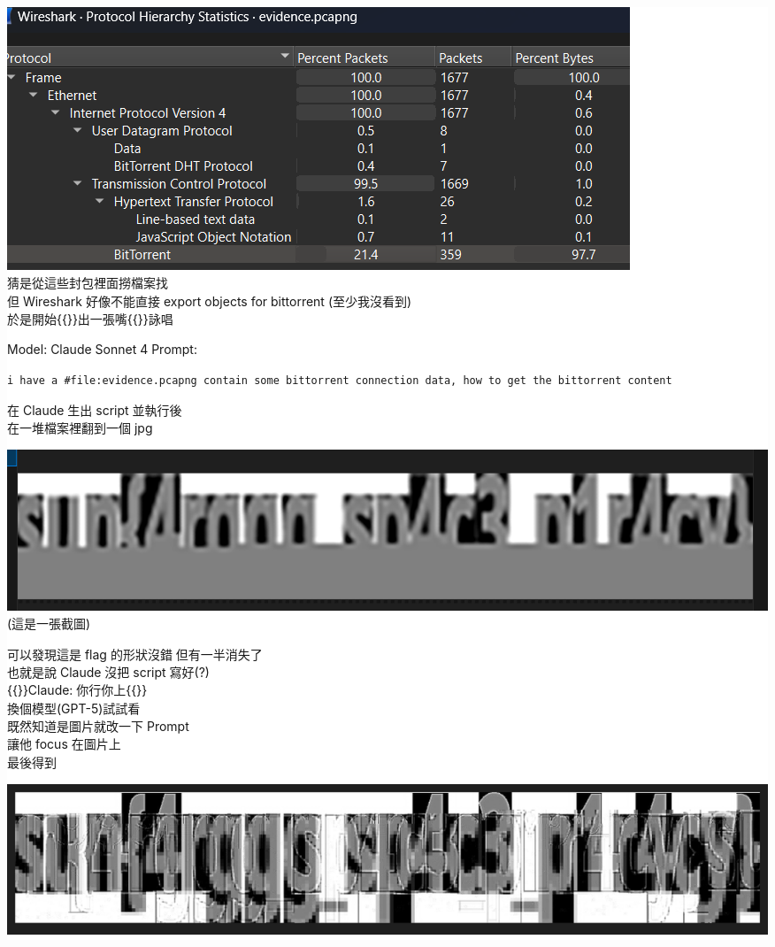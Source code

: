 ![alt text](Infringement_1.png)  
猜是從這些封包裡面撈檔案找  
但 Wireshark 好像不能直接 export objects for bittorrent (至少我沒看到)  
於是開始{{<spoiler>}}出一張嘴{{</spoiler>}}詠唱  

Model: Claude Sonnet 4
Prompt:  
```
i have a #file:evidence.pcapng contain some bittorrent connection data, how to get the bittorrent content
```

在 Claude 生出 script 並執行後  
在一堆檔案裡翻到一個 jpg 

![](./Infringement_2.png)  
(這是一張截圖)

可以發現這是 flag 的形狀沒錯 但有一半消失了  
也就是說 Claude 沒把 script 寫好(?)  
{{<spoiler>}}Claude: 你行你上{{</spoiler>}}  
換個模型(GPT-5)試試看  
既然知道是圖片就改一下 Prompt  
讓他 focus 在圖片上  
最後得到

![alt text](Infringement_3.png)  
